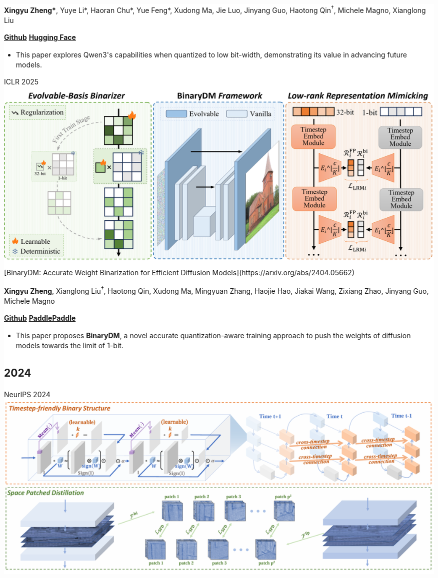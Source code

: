**Xingyu Zheng\***, Yuye Li\*, Haoran Chu\*, Yue Feng\*, Xudong Ma, Jie Luo, Jinyang Guo, Haotong Qin$^{\dagger}$, Michele Magno, Xianglong Liu

[**Github**](https://github.com/Efficient-ML/Qwen3-Quantization)   [**Hugging Face**](https://huggingface.co/collections/Efficient-ML/qwen3-quantization-68164450decb1c868788cb2b) 
- This paper explores Qwen3's capabilities when quantized to low bit-width, demonstrating its value in advancing future models.
</div>
</div>

<div class='paper-box'><div class='paper-box-image'><div><div class="badge">ICLR 2025</div><img src='images/BinaryDM.png' alt="sym" width="100%"></div></div>
<div class='paper-box-text' markdown="1">
[BinaryDM: Accurate Weight Binarization for Efficient Diffusion Models](https://arxiv.org/abs/2404.05662)

**Xingyu Zheng**, Xianglong Liu$^{\dagger}$, Haotong Qin, Xudong Ma, Mingyuan Zhang, Haojie Hao, Jiakai Wang, Zixiang Zhao, Jinyang Guo, Michele Magno

[**Github**](https://github.com/Xingyu-Zheng/BinaryDM) [**PaddlePaddle**](https://github.com/PaddlePaddle/PaddleSlim/tree/develop/example/BinaryDM)
- This paper proposes **BinaryDM**, a novel accurate quantization-aware training approach to push the weights of diffusion models towards the limit of 1-bit.
</div>
</div>

## 2024

<div class='paper-box'><div class='paper-box-image'><div><div class="badge">NeurIPS 2024</div><img src='images/BiDM.png' alt="sym" width="100%"></div></div>
<div class='paper-box-text' markdown="1">
